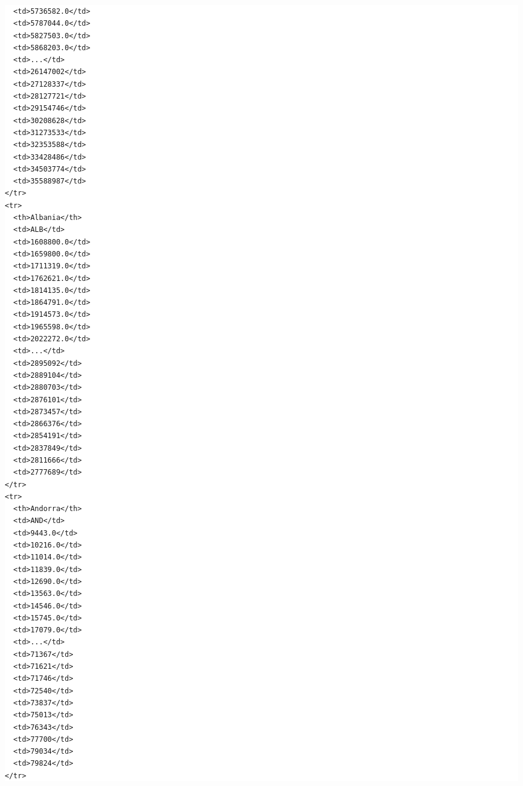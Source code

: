       <td>5736582.0</td>
      <td>5787044.0</td>
      <td>5827503.0</td>
      <td>5868203.0</td>
      <td>...</td>
      <td>26147002</td>
      <td>27128337</td>
      <td>28127721</td>
      <td>29154746</td>
      <td>30208628</td>
      <td>31273533</td>
      <td>32353588</td>
      <td>33428486</td>
      <td>34503774</td>
      <td>35588987</td>
    </tr>
    <tr>
      <th>Albania</th>
      <td>ALB</td>
      <td>1608800.0</td>
      <td>1659800.0</td>
      <td>1711319.0</td>
      <td>1762621.0</td>
      <td>1814135.0</td>
      <td>1864791.0</td>
      <td>1914573.0</td>
      <td>1965598.0</td>
      <td>2022272.0</td>
      <td>...</td>
      <td>2895092</td>
      <td>2889104</td>
      <td>2880703</td>
      <td>2876101</td>
      <td>2873457</td>
      <td>2866376</td>
      <td>2854191</td>
      <td>2837849</td>
      <td>2811666</td>
      <td>2777689</td>
    </tr>
    <tr>
      <th>Andorra</th>
      <td>AND</td>
      <td>9443.0</td>
      <td>10216.0</td>
      <td>11014.0</td>
      <td>11839.0</td>
      <td>12690.0</td>
      <td>13563.0</td>
      <td>14546.0</td>
      <td>15745.0</td>
      <td>17079.0</td>
      <td>...</td>
      <td>71367</td>
      <td>71621</td>
      <td>71746</td>
      <td>72540</td>
      <td>73837</td>
      <td>75013</td>
      <td>76343</td>
      <td>77700</td>
      <td>79034</td>
      <td>79824</td>
    </tr>